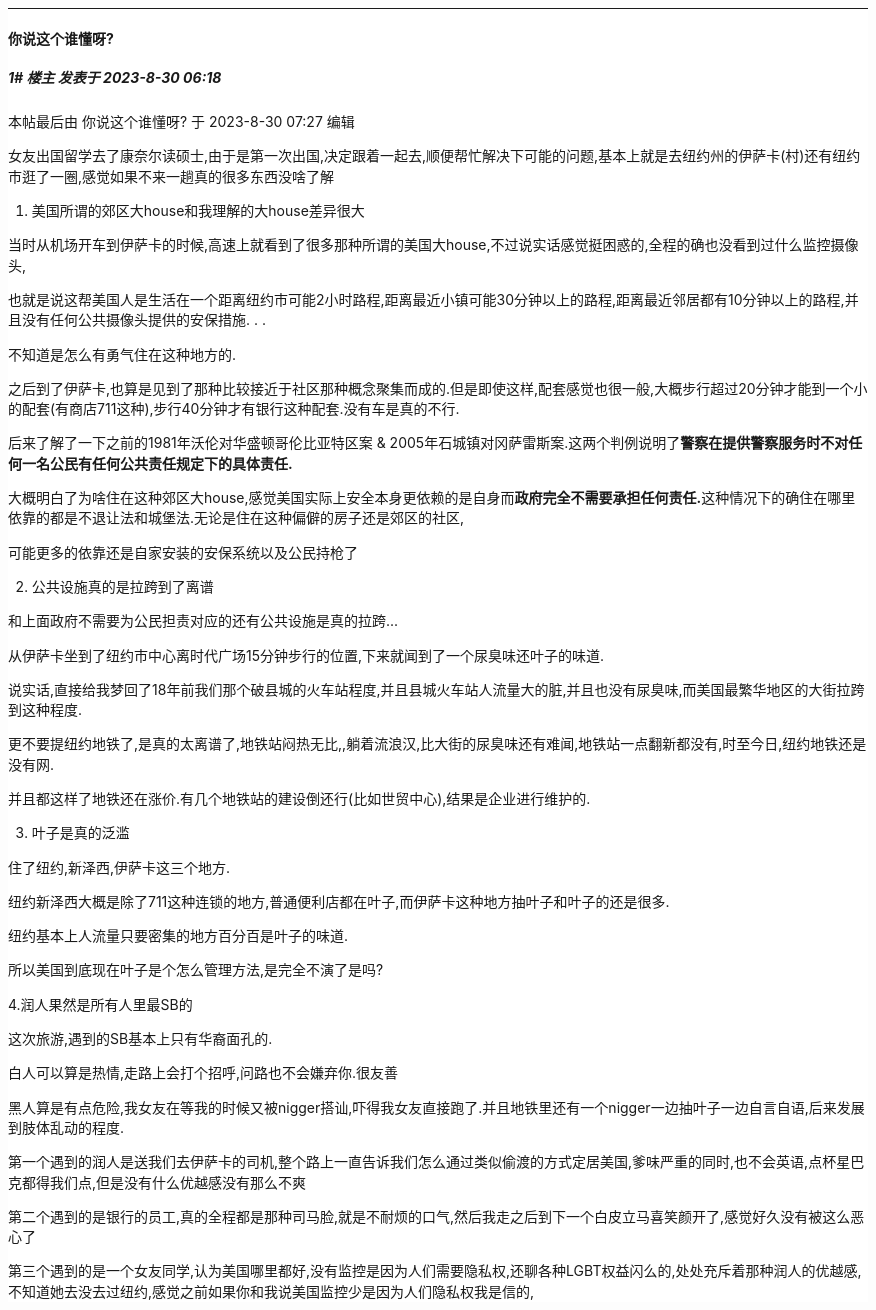 
*****

####  你说这个谁懂呀?  
##### 1#       楼主       发表于 2023-8-30 06:18

 本帖最后由 你说这个谁懂呀? 于 2023-8-30 07:27 编辑 

女友出国留学去了康奈尔读硕士,由于是第一次出国,决定跟着一起去,顺便帮忙解决下可能的问题,基本上就是去纽约州的伊萨卡(村)还有纽约市逛了一圈,感觉如果不来一趟真的很多东西没啥了解

1. 美国所谓的郊区大house和我理解的大house差异很大

当时从机场开车到伊萨卡的时候,高速上就看到了很多那种所谓的美国大house,不过说实话感觉挺困惑的,全程的确也没看到过什么监控摄像头,

也就是说这帮美国人是生活在一个距离纽约市可能2小时路程,距离最近小镇可能30分钟以上的路程,距离最近邻居都有10分钟以上的路程,并且没有任何公共摄像头提供的安保措施. . .

不知道是怎么有勇气住在这种地方的.

之后到了伊萨卡,也算是见到了那种比较接近于社区那种概念聚集而成的.但是即使这样,配套感觉也很一般,大概步行超过20分钟才能到一个小的配套(有商店711这种),步行40分钟才有银行这种配套.没有车是真的不行.

后来了解了一下之前的1981年沃伦对华盛顿哥伦比亚特区案 &amp; 2005年石城镇对冈萨雷斯案.这两个判例说明了<strong>警察在提供警察服务时不对任何一名公民有任何公共责任规定下的具体责任.</strong>

大概明白了为啥住在这种郊区大house,感觉美国实际上安全本身更依赖的是自身而<strong>政府完全不需要承担任何责任.</strong>这种情况下的确住在哪里依靠的都是不退让法和城堡法.无论是住在这种偏僻的房子还是郊区的社区,

可能更多的依靠还是自家安装的安保系统以及公民持枪了

2. 公共设施真的是拉跨到了离谱

和上面政府不需要为公民担责对应的还有公共设施是真的拉跨...

从伊萨卡坐到了纽约市中心离时代广场15分钟步行的位置,下来就闻到了一个尿臭味还叶子的味道.

说实话,直接给我梦回了18年前我们那个破县城的火车站程度,并且县城火车站人流量大的脏,并且也没有尿臭味,而美国最繁华地区的大街拉跨到这种程度.

更不要提纽约地铁了,是真的太离谱了,地铁站闷热无比,,躺着流浪汉,比大街的尿臭味还有难闻,地铁站一点翻新都没有,时至今日,纽约地铁还是没有网.

并且都这样了地铁还在涨价.有几个地铁站的建设倒还行(比如世贸中心),结果是企业进行维护的.

3. 叶子是真的泛滥

住了纽约,新泽西,伊萨卡这三个地方.

纽约新泽西大概是除了711这种连锁的地方,普通便利店都在叶子,而伊萨卡这种地方抽叶子和叶子的还是很多.

纽约基本上人流量只要密集的地方百分百是叶子的味道.

所以美国到底现在叶子是个怎么管理方法,是完全不演了是吗?

4.润人果然是所有人里最SB的

这次旅游,遇到的SB基本上只有华裔面孔的.

白人可以算是热情,走路上会打个招呼,问路也不会嫌弃你.很友善

黑人算是有点危险,我女友在等我的时候又被nigger搭讪,吓得我女友直接跑了.并且地铁里还有一个nigger一边抽叶子一边自言自语,后来发展到肢体乱动的程度.

第一个遇到的润人是送我们去伊萨卡的司机,整个路上一直告诉我们怎么通过类似偷渡的方式定居美国,爹味严重的同时,也不会英语,点杯星巴克都得我们点,但是没有什么优越感没有那么不爽

第二个遇到的是银行的员工,真的全程都是那种司马脸,就是不耐烦的口气,然后我走之后到下一个白皮立马喜笑颜开了,感觉好久没有被这么恶心了

第三个遇到的是一个女友同学,认为美国哪里都好,没有监控是因为人们需要隐私权,还聊各种LGBT权益闪么的,处处充斥着那种润人的优越感,不知道她去没去过纽约,感觉之前如果你和我说美国监控少是因为人们隐私权我是信的,
